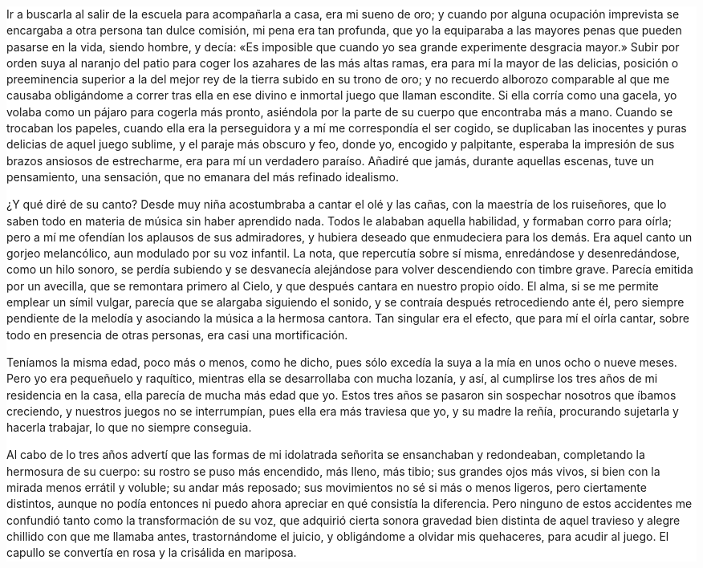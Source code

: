 Ir a buscarla al salir de la escuela para acompañarla a casa, era mi sueno de
oro; y cuando por alguna ocupación imprevista se encargaba a otra persona tan
dulce comisión, mi pena era tan profunda, que yo la equiparaba a las mayores
penas que pueden pasarse en la vida, siendo hombre, y decía: «Es imposible que
cuando yo sea grande experimente desgracia mayor.» Subir por orden suya al
naranjo del patio para coger los azahares de las más altas ramas, era para mí
la mayor de las delicias, posición o preeminencia superior a la del mejor rey
de la tierra subido en su trono de oro; y no recuerdo alborozo comparable al
que me causaba obligándome a correr tras ella en ese divino e inmortal juego
que llaman escondite. Si ella corría como una gacela, yo volaba como un pájaro
para cogerla más pronto, asiéndola por la parte de su cuerpo que encontraba más
a mano. Cuando se trocaban los papeles, cuando ella era la perseguidora y a mí
me correspondía el ser cogido, se duplicaban las inocentes y puras delicias de
aquel juego sublime, y el paraje más obscuro y feo, donde yo, encogido
y palpitante, esperaba la impresión de sus brazos ansiosos de estrecharme, era
para mí un verdadero paraíso. Añadiré que jamás, durante aquellas escenas, tuve
un pensamiento, una sensación, que no emanara del más refinado idealismo.

¿Y qué diré de su canto? Desde muy niña acostumbraba a cantar el olé y las
cañas, con la maestría de los ruiseñores, que lo saben todo en materia de
música sin haber aprendido nada. Todos le alababan aquella habilidad,
y formaban corro para oírla; pero a mí me ofendían los aplausos de sus
admiradores, y hubiera deseado que enmudeciera para los demás. Era aquel canto
un gorjeo melancólico, aun modulado por su voz infantil. La nota, que
repercutía sobre sí misma, enredándose y desenredándose, como un hilo sonoro,
se perdía subiendo y se desvanecía alejándose para volver descendiendo con
timbre grave. Parecía emitida por un avecilla, que se remontara primero al
Cielo, y que después cantara en nuestro propio oído. El alma, si se me permite
emplear un símil vulgar, parecía que se alargaba siguiendo el sonido, y se
contraía después retrocediendo ante él, pero siempre pendiente de la melodía
y asociando la música a la hermosa cantora. Tan singular era el efecto, que
para mí el oírla cantar, sobre todo en presencia de otras personas, era casi
una mortificación.

Teníamos la misma edad, poco más o menos, como he dicho, pues sólo excedía la
suya a la mía en unos ocho o nueve meses. Pero yo era pequeñuelo y raquítico,
mientras ella se desarrollaba con mucha lozanía, y así, al cumplirse los tres
años de mi residencia en la casa, ella parecía de mucha más edad que yo. Estos
tres años se pasaron sin sospechar nosotros que íbamos creciendo, y nuestros
juegos no se interrumpían, pues ella era más traviesa que yo, y su madre la
reñía, procurando sujetarla y hacerla trabajar, lo que no siempre conseguia.

Al cabo de lo tres años advertí que las formas de mi idolatrada señorita se
ensanchaban y redondeaban, completando la hermosura de su cuerpo: su rostro se
puso más encendido, más lleno, más tibio; sus grandes ojos más vivos, si bien
con la mirada menos errátil y voluble; su andar más reposado; sus movimientos
no sé si más o menos ligeros, pero ciertamente distintos, aunque no podía
entonces ni puedo ahora apreciar en qué consistía la diferencia. Pero ninguno
de estos accidentes me confundió tanto como la transformación de su voz, que
adquirió cierta sonora gravedad bien distinta de aquel travieso y alegre
chillido con que me llamaba antes, trastornándome el juicio, y obligándome
a olvidar mis quehaceres, para acudir al juego. El capullo se convertía en rosa
y la crisálida en mariposa.
